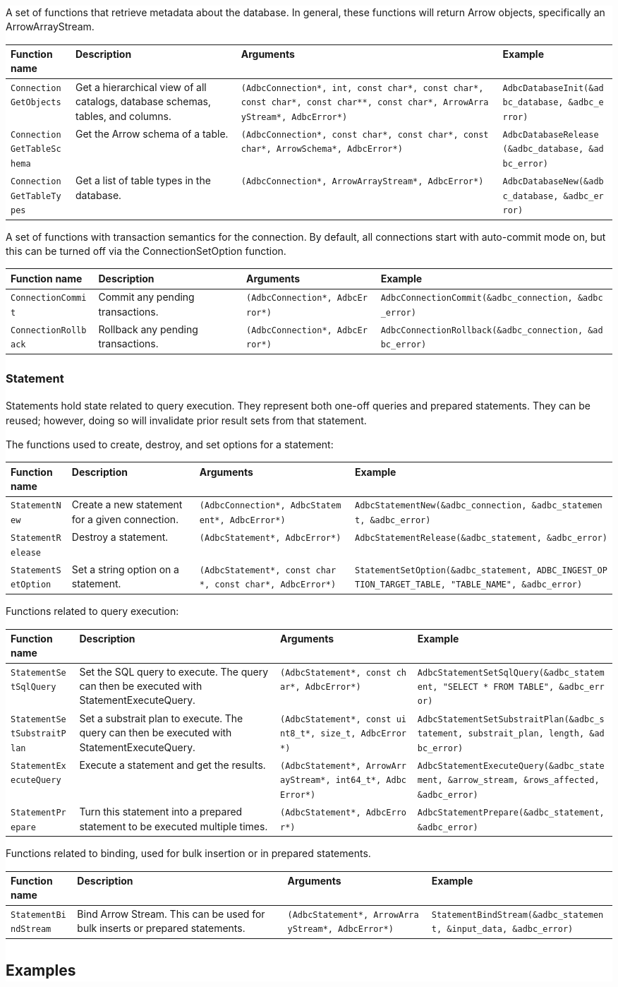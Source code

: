 A set of functions that retrieve metadata about the database. In general, these functions will return Arrow objects, specifically an ArrowArrayStream.

| Function name | Description | Arguments | Example |
|:---|:-|:---|:----|
| `ConnectionGetObjects` | Get a hierarchical view of all catalogs, database schemas, tables, and columns. | `(AdbcConnection*, int, const char*, const char*, const char*, const char**, const char*, ArrowArrayStream*, AdbcError*)` | `AdbcDatabaseInit(&adbc_database, &adbc_error)` |
| `ConnectionGetTableSchema` | Get the Arrow schema of a table. | `(AdbcConnection*, const char*, const char*, const char*, ArrowSchema*, AdbcError*)` | `AdbcDatabaseRelease(&adbc_database, &adbc_error)` |
| `ConnectionGetTableTypes` | Get a list of table types in the database. | `(AdbcConnection*, ArrowArrayStream*, AdbcError*)` | `AdbcDatabaseNew(&adbc_database, &adbc_error)` |

A set of functions with transaction semantics for the connection. By default, all connections start with auto-commit mode on, but this can be turned off via the ConnectionSetOption function.

| Function name | Description | Arguments | Example |
|:---|:-|:---|:----|
| `ConnectionCommit` | Commit any pending transactions. | `(AdbcConnection*, AdbcError*)` | `AdbcConnectionCommit(&adbc_connection, &adbc_error)` |
| `ConnectionRollback` | Rollback any pending transactions. | `(AdbcConnection*, AdbcError*)` | `AdbcConnectionRollback(&adbc_connection, &adbc_error)` |

### Statement

Statements hold state related to query execution. They represent both one-off queries and prepared statements. They can be reused; however, doing so will invalidate prior result sets from that statement.

The functions used to create, destroy, and set options for a statement:

| Function name | Description | Arguments | Example |
|:---|:-|:---|:----|
| `StatementNew` | Create a new statement for a given connection. | `(AdbcConnection*, AdbcStatement*, AdbcError*)` | `AdbcStatementNew(&adbc_connection, &adbc_statement, &adbc_error)` |
| `StatementRelease` | Destroy a statement. | `(AdbcStatement*, AdbcError*)` | `AdbcStatementRelease(&adbc_statement, &adbc_error)` |
| `StatementSetOption` | Set a string option on a statement. | `(AdbcStatement*, const char*, const char*, AdbcError*)` | `StatementSetOption(&adbc_statement, ADBC_INGEST_OPTION_TARGET_TABLE, "TABLE_NAME", &adbc_error)` |

Functions related to query execution:

| Function name | Description | Arguments | Example |
|:---|:-|:---|:----|
| `StatementSetSqlQuery` | Set the SQL query to execute. The query can then be executed with StatementExecuteQuery. | `(AdbcStatement*, const char*, AdbcError*)` | `AdbcStatementSetSqlQuery(&adbc_statement, "SELECT * FROM TABLE", &adbc_error)` |
| `StatementSetSubstraitPlan` | Set a substrait plan to execute. The query can then be executed with StatementExecuteQuery. | `(AdbcStatement*, const uint8_t*, size_t, AdbcError*)` | `AdbcStatementSetSubstraitPlan(&adbc_statement, substrait_plan, length, &adbc_error)` |
| `StatementExecuteQuery` | Execute a statement and get the results. | `(AdbcStatement*, ArrowArrayStream*, int64_t*, AdbcError*)` | `AdbcStatementExecuteQuery(&adbc_statement, &arrow_stream, &rows_affected, &adbc_error)` |
| `StatementPrepare` | Turn this statement into a prepared statement to be  executed multiple times. | `(AdbcStatement*, AdbcError*)` | `AdbcStatementPrepare(&adbc_statement, &adbc_error)` |

Functions related to binding, used for bulk insertion or in prepared statements.


| Function name | Description | Arguments | Example |
|:---|:-|:---|:----|
| `StatementBindStream` |  Bind Arrow Stream. This can be used for bulk inserts or prepared statements. | `(AdbcStatement*, ArrowArrayStream*, AdbcError*)` | `StatementBindStream(&adbc_statement, &input_data, &adbc_error)` |

## Examples
